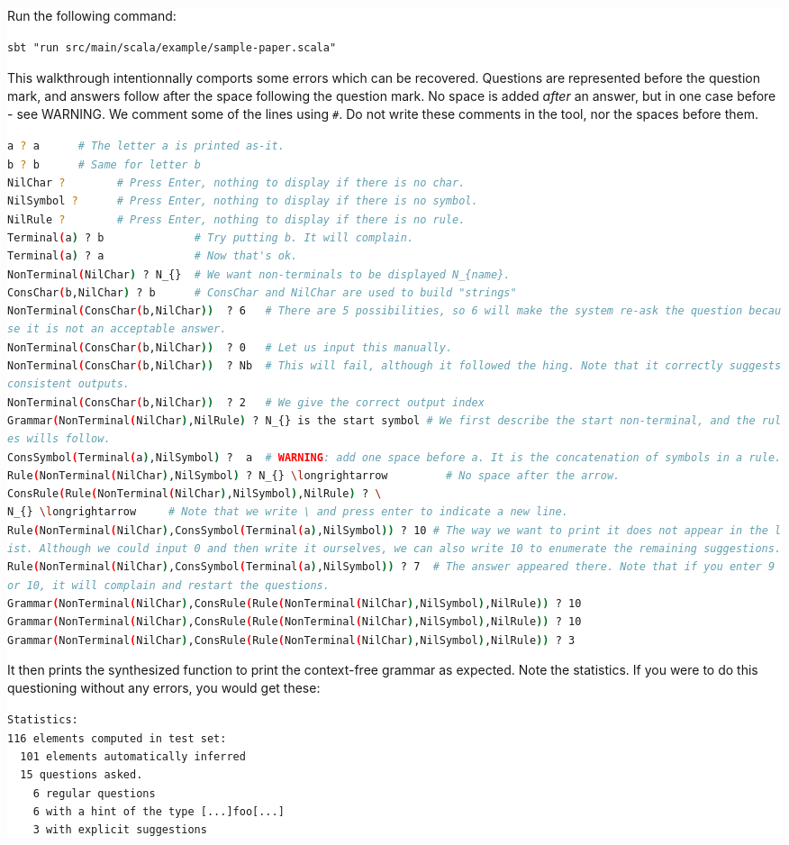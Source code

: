Run the following command:

    sbt "run src/main/scala/example/sample-paper.scala"

This walkthrough intentionnally comports some errors which can be recovered. 
Questions are represented before the question mark, and answers follow after the space following the question mark. No space is added *after* an answer, but in one case before - see WARNING.
We comment some of the lines using `#`. Do not write these comments in the tool, nor the spaces before them.

```bash
a ? a      # The letter a is printed as-it.
b ? b      # Same for letter b
NilChar ?        # Press Enter, nothing to display if there is no char.
NilSymbol ?      # Press Enter, nothing to display if there is no symbol.
NilRule ?        # Press Enter, nothing to display if there is no rule.
Terminal(a) ? b              # Try putting b. It will complain.
Terminal(a) ? a              # Now that's ok.
NonTerminal(NilChar) ? N_{}  # We want non-terminals to be displayed N_{name}.
ConsChar(b,NilChar) ? b      # ConsChar and NilChar are used to build "strings"
NonTerminal(ConsChar(b,NilChar))  ? 6   # There are 5 possibilities, so 6 will make the system re-ask the question because it is not an acceptable answer.
NonTerminal(ConsChar(b,NilChar))  ? 0   # Let us input this manually.
NonTerminal(ConsChar(b,NilChar))  ? Nb  # This will fail, although it followed the hing. Note that it correctly suggests consistent outputs.
NonTerminal(ConsChar(b,NilChar))  ? 2   # We give the correct output index
Grammar(NonTerminal(NilChar),NilRule) ? N_{} is the start symbol # We first describe the start non-terminal, and the rules wills follow.
ConsSymbol(Terminal(a),NilSymbol) ?  a  # WARNING: add one space before a. It is the concatenation of symbols in a rule.
Rule(NonTerminal(NilChar),NilSymbol) ? N_{} \longrightarrow         # No space after the arrow.
ConsRule(Rule(NonTerminal(NilChar),NilSymbol),NilRule) ? \
N_{} \longrightarrow     # Note that we write \ and press enter to indicate a new line.
Rule(NonTerminal(NilChar),ConsSymbol(Terminal(a),NilSymbol)) ? 10 # The way we want to print it does not appear in the list. Although we could input 0 and then write it ourselves, we can also write 10 to enumerate the remaining suggestions.
Rule(NonTerminal(NilChar),ConsSymbol(Terminal(a),NilSymbol)) ? 7  # The answer appeared there. Note that if you enter 9 or 10, it will complain and restart the questions.
Grammar(NonTerminal(NilChar),ConsRule(Rule(NonTerminal(NilChar),NilSymbol),NilRule)) ? 10
Grammar(NonTerminal(NilChar),ConsRule(Rule(NonTerminal(NilChar),NilSymbol),NilRule)) ? 10
Grammar(NonTerminal(NilChar),ConsRule(Rule(NonTerminal(NilChar),NilSymbol),NilRule)) ? 3
```

It then prints the synthesized function to print the context-free grammar as expected.
Note the statistics. If you were to do this questioning without any errors, you would get these:

```
Statistics:
116 elements computed in test set:
  101 elements automatically inferred
  15 questions asked.
    6 regular questions
    6 with a hint of the type [...]foo[...]
    3 with explicit suggestions
```
